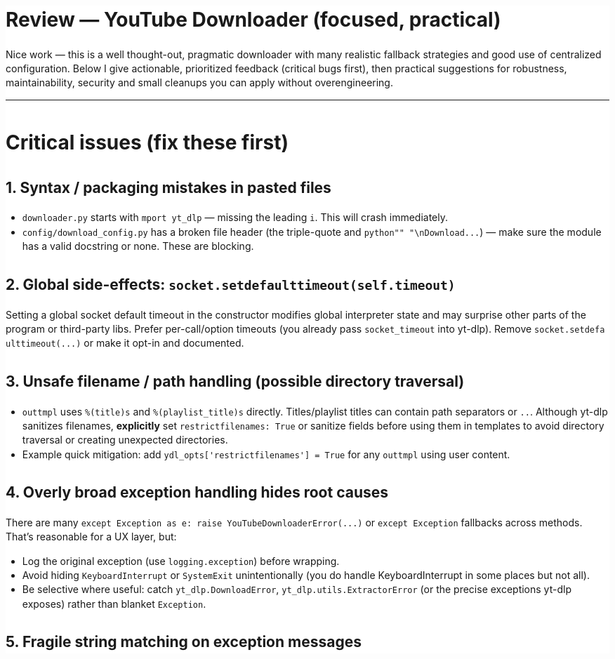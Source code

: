 # Review — YouTube Downloader (focused, practical)

Nice work — this is a well thought-out, pragmatic downloader with many realistic fallback strategies and good use of centralized configuration. Below I give actionable, prioritized feedback (critical bugs first), then practical suggestions for robustness, maintainability, security and small cleanups you can apply without overengineering.

---

# Critical issues (fix these first)

## 1. Syntax / packaging mistakes in pasted files

* `downloader.py` starts with `mport yt_dlp` — missing the leading `i`. This will crash immediately.
* `config/download_config.py` has a broken file header (the triple-quote and `python"" "\nDownload...`) — make sure the module has a valid docstring or none. These are blocking.

## 2. Global side-effects: `socket.setdefaulttimeout(self.timeout)`

Setting a global socket default timeout in the constructor modifies global interpreter state and may surprise other parts of the program or third-party libs. Prefer per-call/option timeouts (you already pass `socket_timeout` into yt-dlp). Remove `socket.setdefaulttimeout(...)` or make it opt-in and documented.

## 3. Unsafe filename / path handling (possible directory traversal)

* `outtmpl` uses `%(title)s` and `%(playlist_title)s` directly. Titles/playlist titles can contain path separators or `..`. Although yt-dlp sanitizes filenames, **explicitly** set `restrictfilenames: True` or sanitize fields before using them in templates to avoid directory traversal or creating unexpected directories.
* Example quick mitigation: add `ydl_opts['restrictfilenames'] = True` for any `outtmpl` using user content.

## 4. Overly broad exception handling hides root causes

There are many `except Exception as e: raise YouTubeDownloaderError(...)` or `except Exception` fallbacks across methods. That’s reasonable for a UX layer, but:

* Log the original exception (use `logging.exception`) before wrapping.
* Avoid hiding `KeyboardInterrupt` or `SystemExit` unintentionally (you do handle KeyboardInterrupt in some places but not all).
* Be selective where useful: catch `yt_dlp.DownloadError`, `yt_dlp.utils.ExtractorError` (or the precise exceptions yt-dlp exposes) rather than blanket `Exception`.

## 5. Fragile string matching on exception messages
